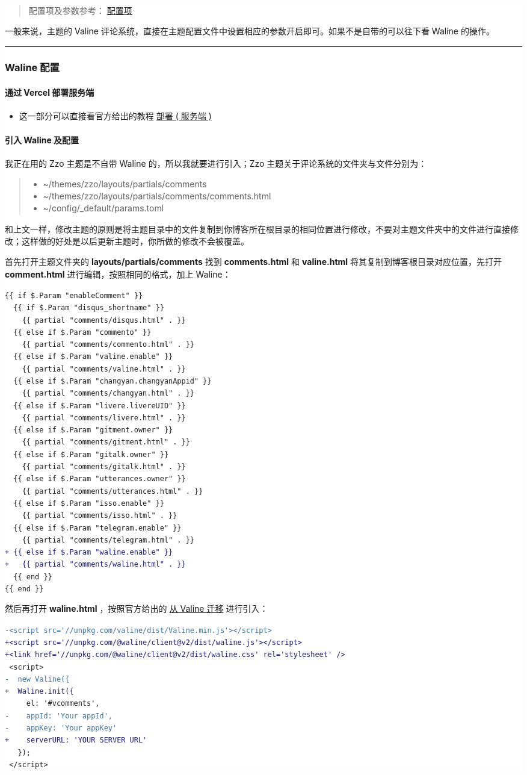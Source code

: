 > 配置项及参数参考： [配置项](https://valine.js.org/configuration.htmlValine)

一般来说，主题的 Valine 评论系统，直接在主题配置文件中设置相应的参数开启即可。如果不是自带的可以往下看 Waline 的操作。

---

### Waline 配置

#### 通过 Vercel 部署服务端

- 这一部分可以直接看官方给出的教程 [部署 ( 服务端 )](https://waline.js.org/guide/get-started.html#vercel-部署-服务端Vercel)

#### 引入 Waline 及配置

我正在用的 Zzo 主题是不自带 Waline 的，所以我就要进行引入；Zzo 主题关于评论系统的文件夹与文件分别为：

> - ~/themes/zzo/layouts/partials/comments
> - ~/themes/zzo/layouts/partials/comments/comments.html
> - ~/config/_default/params.toml

和上文一样，修改主题的原则是将主题目录中的文件复制到你博客所在根目录的相同位置进行修改，不要对主题文件夹中的文件进行直接修改；这样做的好处是以后更新主题时，你所做的修改不会被覆盖。

首先打开主题文件夹的 **layouts/partials/comments** 找到 **comments.html** 和 **valine.html** 将其复制到博客根目录对应位置，先打开 **comment.html** 进行编辑，按照相同的格式，加上 Waline：

```diff
{{ if $.Param "enableComment" }}
  {{ if $.Param "disqus_shortname" }}
    {{ partial "comments/disqus.html" . }}
  {{ else if $.Param "commento" }}
    {{ partial "comments/commento.html" . }}
  {{ else if $.Param "valine.enable" }}
    {{ partial "comments/valine.html" . }}
  {{ else if $.Param "changyan.changyanAppid" }}
    {{ partial "comments/changyan.html" . }}
  {{ else if $.Param "livere.livereUID" }}
    {{ partial "comments/livere.html" . }}
  {{ else if $.Param "gitment.owner" }}
    {{ partial "comments/gitment.html" . }}
  {{ else if $.Param "gitalk.owner" }}
    {{ partial "comments/gitalk.html" . }}
  {{ else if $.Param "utterances.owner" }}
    {{ partial "comments/utterances.html" . }}
  {{ else if $.Param "isso.enable" }}
    {{ partial "comments/isso.html" . }}
  {{ else if $.Param "telegram.enable" }}
    {{ partial "comments/telegram.html" . }}
+ {{ else if $.Param "waline.enable" }}
+   {{ partial "comments/waline.html" . }}  
  {{ end }}
{{ end }}
```

然后再打开 **waline.html** ，按照官方给出的 [从 Valine 迁移](https://waline.js.org/migration/valine.html) 进行引入：

```diff
-<script src='//unpkg.com/valine/dist/Valine.min.js'></script>
+<script src='//unpkg.com/@waline/client@v2/dist/waline.js'></script>
+<link href='//unpkg.com/@waline/client@v2/dist/waline.css' rel='stylesheet' />
 <script>
-  new Valine({
+  Waline.init({
     el: '#vcomments',
-    appId: 'Your appId',
-    appKey: 'Your appKey'
+    serverURL: 'YOUR SERVER URL'
   });
 </script>
```